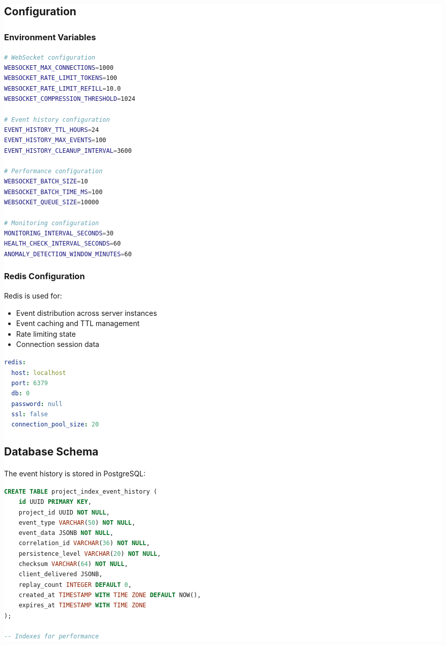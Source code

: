 ## Configuration

### Environment Variables

```bash
# WebSocket configuration
WEBSOCKET_MAX_CONNECTIONS=1000
WEBSOCKET_RATE_LIMIT_TOKENS=100
WEBSOCKET_RATE_LIMIT_REFILL=10.0
WEBSOCKET_COMPRESSION_THRESHOLD=1024

# Event history configuration
EVENT_HISTORY_TTL_HOURS=24
EVENT_HISTORY_MAX_EVENTS=100
EVENT_HISTORY_CLEANUP_INTERVAL=3600

# Performance configuration
WEBSOCKET_BATCH_SIZE=10
WEBSOCKET_BATCH_TIME_MS=100
WEBSOCKET_QUEUE_SIZE=10000

# Monitoring configuration
MONITORING_INTERVAL_SECONDS=30
HEALTH_CHECK_INTERVAL_SECONDS=60
ANOMALY_DETECTION_WINDOW_MINUTES=60
```

### Redis Configuration

Redis is used for:
- Event distribution across server instances
- Event caching and TTL management
- Rate limiting state
- Connection session data

```yaml
redis:
  host: localhost
  port: 6379
  db: 0
  password: null
  ssl: false
  connection_pool_size: 20
```

## Database Schema

The event history is stored in PostgreSQL:

```sql
CREATE TABLE project_index_event_history (
    id UUID PRIMARY KEY,
    project_id UUID NOT NULL,
    event_type VARCHAR(50) NOT NULL,
    event_data JSONB NOT NULL,
    correlation_id VARCHAR(36) NOT NULL,
    persistence_level VARCHAR(20) NOT NULL,
    checksum VARCHAR(64) NOT NULL,
    client_delivered JSONB,
    replay_count INTEGER DEFAULT 0,
    created_at TIMESTAMP WITH TIME ZONE DEFAULT NOW(),
    expires_at TIMESTAMP WITH TIME ZONE
);

-- Indexes for performance
```